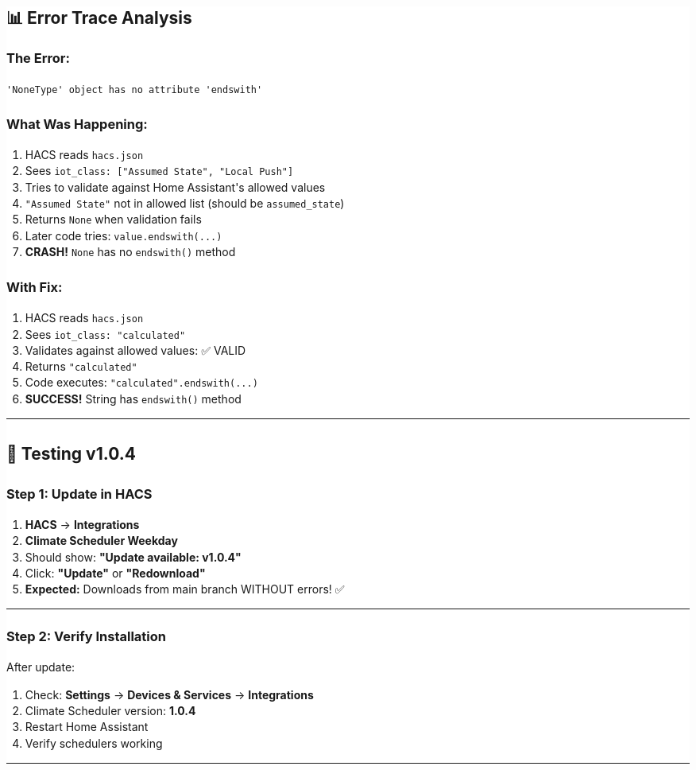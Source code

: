 
## 📊 Error Trace Analysis

### The Error:
```
'NoneType' object has no attribute 'endswith'
```

### What Was Happening:

1. HACS reads `hacs.json`
2. Sees `iot_class: ["Assumed State", "Local Push"]`
3. Tries to validate against Home Assistant's allowed values
4. `"Assumed State"` not in allowed list (should be `assumed_state`)
5. Returns `None` when validation fails
6. Later code tries: `value.endswith(...)` 
7. **CRASH!** `None` has no `endswith()` method

### With Fix:

1. HACS reads `hacs.json`
2. Sees `iot_class: "calculated"`
3. Validates against allowed values: ✅ VALID
4. Returns `"calculated"`
5. Code executes: `"calculated".endswith(...)` 
6. **SUCCESS!** String has `endswith()` method

---

## 🚀 Testing v1.0.4

### Step 1: Update in HACS

1. **HACS** → **Integrations**
2. **Climate Scheduler Weekday**
3. Should show: **"Update available: v1.0.4"**
4. Click: **"Update"** or **"Redownload"**
5. **Expected:** Downloads from main branch WITHOUT errors! ✅

---

### Step 2: Verify Installation

After update:

1. Check: **Settings** → **Devices & Services** → **Integrations**
2. Climate Scheduler version: **1.0.4**
3. Restart Home Assistant
4. Verify schedulers working

---
